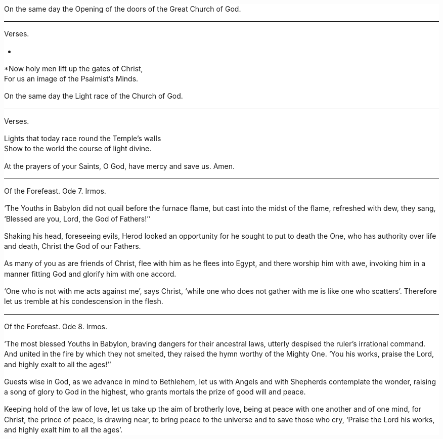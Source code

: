 On the same day the Opening of the doors of the Great Church of God.

****

Verses.

*  
*Now holy men lift up the gates of Christ,  
For us an image of the Psalmist’s Minds.

On the same day the Light race of the Church of God.

****

Verses.  

Lights that today race round the Temple’s walls  
Show to the world the course of light divine.

At the prayers of your Saints, O God, have mercy and save us. Amen.

****

Of the Forefeast. Ode 7. Irmos.

‘The Youths in Babylon did not quail before the furnace flame, but cast
into the midst of the flame, refreshed with dew, they sang, ‘Blessed are
you, Lord, the God of Fathers\!’’

Shaking his head, foreseeing evils, Herod looked an opportunity for he
sought to put to death the One, who has authority over life and death,
Christ the God of our Fathers.

As many of you as are friends of Christ, flee with him as he flees into
Egypt, and there worship him with awe, invoking him in a manner fitting
God and glorify him with one accord.

‘One who is not with me acts against me’, says Christ, ‘while one who
does not gather with me is like one who scatters’. Therefore let us
tremble at his condescension in the flesh.

****

Of the Forefeast. Ode 8. Irmos.

‘The most blessed Youths in Babylon, braving dangers for their ancestral
laws, utterly despised the ruler’s irrational command. And united in the
fire by which they not smelted, they raised the hymn worthy of the
Mighty One. ‘You his works, praise the Lord, and highly exalt to all the
ages\!’’

Guests wise in God, as we advance in mind to Bethlehem, let us with
Angels and with Shepherds contemplate the wonder, raising a song of
glory to God in the highest, who grants mortals the prize of good will
and peace.

Keeping hold of the law of love, let us take up the aim of brotherly
love, being at peace with one another and of one mind, for Christ, the
prince of peace, is drawing near, to bring peace to the universe and to
save those who cry, ‘Praise the Lord his works, and highly exalt him to
all the ages’.
